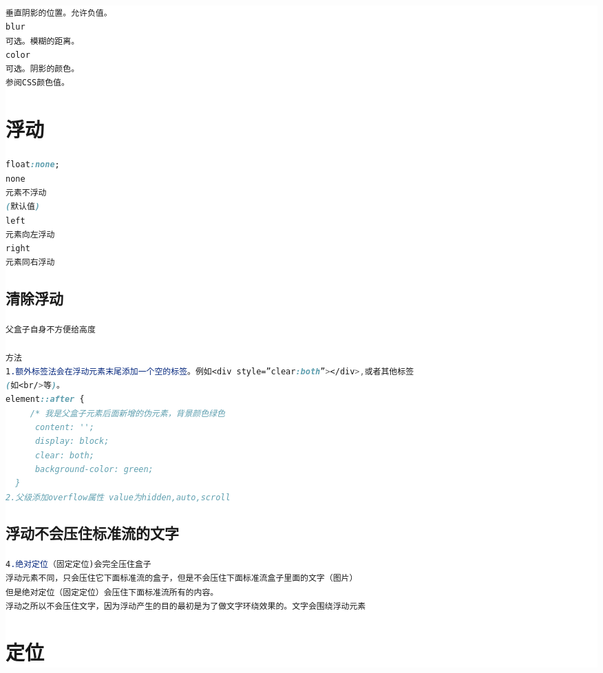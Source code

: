 ```css
垂直阴影的位置。允许负值。
blur
可选。模糊的距离。
color
可选。阴影的颜色。
参阅CSS颜色值。
```

# 浮动

```css
float:none;
none
元素不浮动
(默认值)
left
元素向左浮动
right
元素同右浮动
```

## 清除浮动

```css
父盒子自身不方便给高度

方法
1.额外标签法会在浮动元素末尾添加一个空的标签。例如<div style=”clear:both”></div>,或者其他标签
(如<br/>等)。
element::after {
     /* 我是父盒子元素后面新增的伪元素，背景颜色绿色
      content: '';
      display: block;
      clear: both;
      background-color: green;
  }
2.父级添加overflow属性 value为hidden,auto,scroll

```

## 浮动不会压住标准流的文字

```css
4.绝对定位（固定定位)会完全压住盒子
浮动元素不同，只会压住它下面标准流的盒子，但是不会压住下面标准流盒子里面的文字（图片）
但是绝对定位（固定定位）会压住下面标准流所有的内容。
浮动之所以不会压住文字，因为浮动产生的目的最初是为了做文字环绕效果的。文字会围绕浮动元素
```

# 定位
